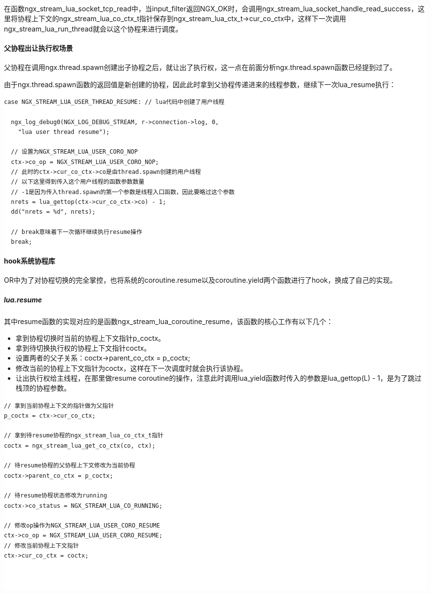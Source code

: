 <p>在函数ngx_stream_lua_socket_tcp_read中，当input_filter返回NGX_OK时，会调用ngx_stream_lua_socket_handle_read_success，这里将协程上下文的ngx_stream_lua_co_ctx_t指针保存到ngx_stream_lua_ctx_t-&gt;cur_co_ctx中，这样下一次调用ngx_stream_lua_run_thread就会以这个协程来进行调度。</p>

<h4 id="父协程出让执行权场景">父协程出让执行权场景</h4>

<p>父协程在调用ngx.thread.spawn创建出子协程之后，就让出了执行权，这一点在前面分析ngx.thread.spawn函数已经提到过了。</p>

<p>由于ngx.thread.spawn函数的返回值是新创建的协程，因此此时拿到父协程传递进来的线程参数，继续下一次lua_resume执行：</p>

<pre><code class="language-C">case NGX_STREAM_LUA_USER_THREAD_RESUME: // lua代码中创建了用户线程

  ngx_log_debug0(NGX_LOG_DEBUG_STREAM, r-&gt;connection-&gt;log, 0,
    &#34;lua user thread resume&#34;);

  // 设置为NGX_STREAM_LUA_USER_CORO_NOP
  ctx-&gt;co_op = NGX_STREAM_LUA_USER_CORO_NOP;
  // 此时的ctx-&gt;cur_co_ctx-&gt;co是由thread.spawn创建的用户线程
  // 以下这里得到传入这个用户线程的函数参数数量
  // -1是因为传入thread.spawn的第一个参数是线程入口函数，因此要略过这个参数
  nrets = lua_gettop(ctx-&gt;cur_co_ctx-&gt;co) - 1;
  dd(&#34;nrets = %d&#34;, nrets);

  // break意味着下一次循环继续执行resume操作
  break;
</code></pre>

<h4 id="hook系统协程库">hook系统协程库</h4>

<p>OR中为了对协程切换的完全掌控，也将系统的coroutine.resume以及coroutine.yield两个函数进行了hook，换成了自己的实现。</p>

<h5 id="lua-resume">lua.resume</h5>

<p>其中resume函数的实现对应的是函数ngx_stream_lua_coroutine_resume，该函数的核心工作有以下几个：</p>

<ul>
<li>拿到协程切换时当前的协程上下文指针p_coctx。</li>
<li>拿到待切换执行权的协程上下文指针coctx。</li>
<li>设置两者的父子关系：coctx-&gt;parent_co_ctx = p_coctx;</li>
<li>修改当前的协程上下文指针为coctx，这样在下一次调度时就会执行该协程。</li>
<li>让出执行权给主线程，在那里做resume coroutine的操作，注意此时调用lua_yield函数时传入的参数是lua_gettop(L) - 1，是为了跳过栈顶的协程参数。</li>
</ul>

<pre><code class="language-C">// 拿到当前协程上下文的指针做为父指针
p_coctx = ctx-&gt;cur_co_ctx;

// 拿到待resume协程的ngx_stream_lua_co_ctx_t指针
coctx = ngx_stream_lua_get_co_ctx(co, ctx);

// 待resume协程的父协程上下文修改为当前协程
coctx-&gt;parent_co_ctx = p_coctx;

// 待resume协程状态修改为running
coctx-&gt;co_status = NGX_STREAM_LUA_CO_RUNNING;

// 修改op操作为NGX_STREAM_LUA_USER_CORO_RESUME
ctx-&gt;co_op = NGX_STREAM_LUA_USER_CORO_RESUME;
// 修改当前协程上下文指针
ctx-&gt;cur_co_ctx = coctx;
